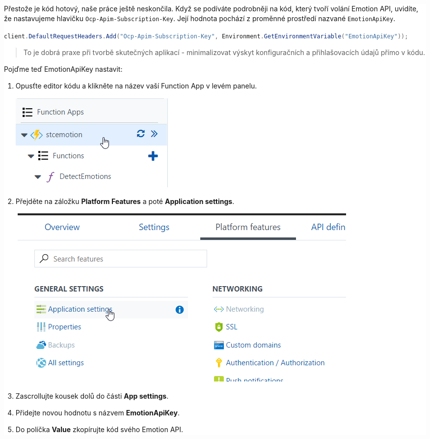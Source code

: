 Přestože je kód hotový, naše práce ještě neskončila. Když se podíváte podrobněji na kód, který tvoří volání Emotion API, uvidíte, že nastavujeme hlavičku `Ocp-Apim-Subscription-Key`. Její hodnota pochází z proměnné prostředí nazvané `EmotionApiKey`.

```c#
client.DefaultRequestHeaders.Add("Ocp-Apim-Subscription-Key", Environment.GetEnvironmentVariable("EmotionApiKey"));
```

> To je dobrá praxe při tvorbě skutečných aplikací - minimalizovat výskyt konfiguračních a přihlašovacích údajů přímo v kódu.

Pojďme teď EmotionApiKey nastavit:

1. Opusťte editor kódu a klikněte na název vaší Function App v levém panelu.

   ![](Images/12-select-function.png)

2. Přejděte na záložku **Platform Features** a poté **Application settings**.

   ​	![](Images/13-application-settings.png)

3. Zascrollujte kousek dolů do části **App settings**.

4. Přidejte novou hodnotu s názvem **EmotionApiKey**.

5. Do políčka **Value** zkopírujte kód svého Emotion API.
